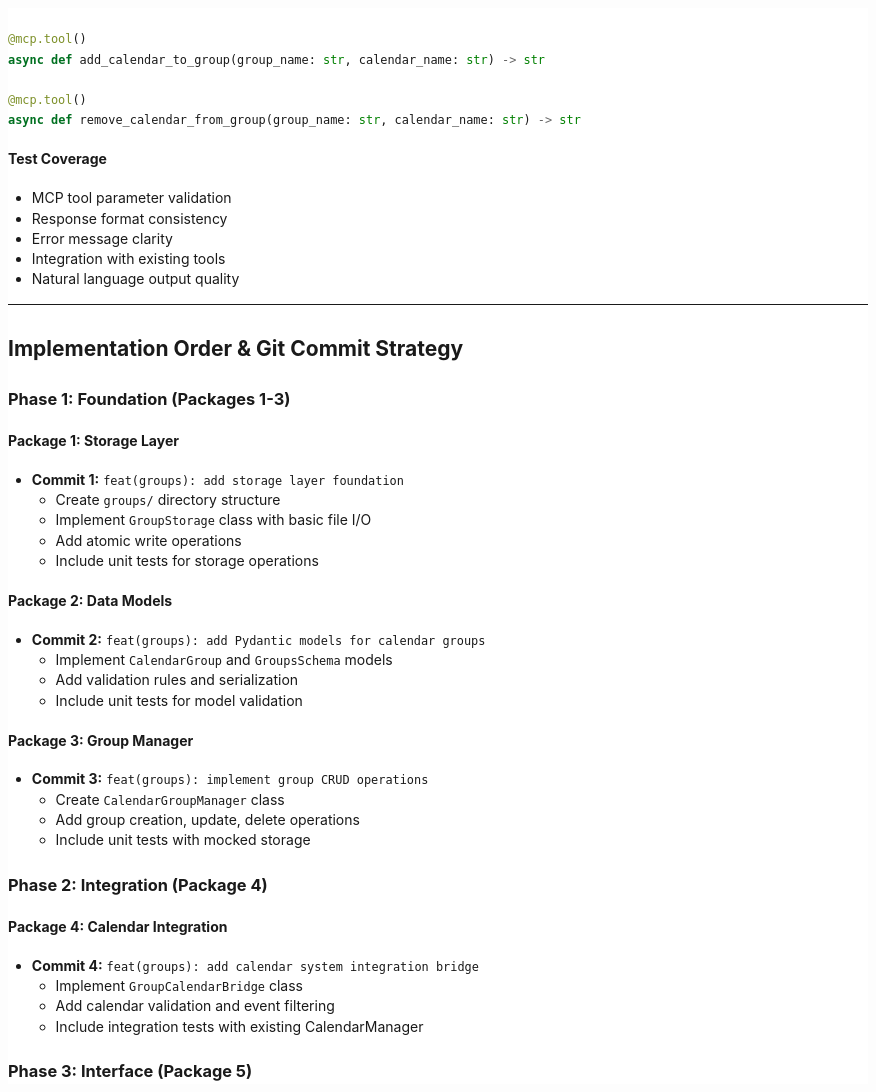 ```python

@mcp.tool()
async def add_calendar_to_group(group_name: str, calendar_name: str) -> str

@mcp.tool()
async def remove_calendar_from_group(group_name: str, calendar_name: str) -> str
```

#### Test Coverage
- MCP tool parameter validation
- Response format consistency
- Error message clarity
- Integration with existing tools
- Natural language output quality

---

## Implementation Order & Git Commit Strategy

### Phase 1: Foundation (Packages 1-3)

#### Package 1: Storage Layer
- **Commit 1:** `feat(groups): add storage layer foundation`
  - Create `groups/` directory structure
  - Implement `GroupStorage` class with basic file I/O
  - Add atomic write operations
  - Include unit tests for storage operations

#### Package 2: Data Models  
- **Commit 2:** `feat(groups): add Pydantic models for calendar groups`
  - Implement `CalendarGroup` and `GroupsSchema` models
  - Add validation rules and serialization
  - Include unit tests for model validation

#### Package 3: Group Manager
- **Commit 3:** `feat(groups): implement group CRUD operations`
  - Create `CalendarGroupManager` class
  - Add group creation, update, delete operations
  - Include unit tests with mocked storage

### Phase 2: Integration (Package 4)

#### Package 4: Calendar Integration
- **Commit 4:** `feat(groups): add calendar system integration bridge`
  - Implement `GroupCalendarBridge` class
  - Add calendar validation and event filtering
  - Include integration tests with existing CalendarManager

### Phase 3: Interface (Package 5)

